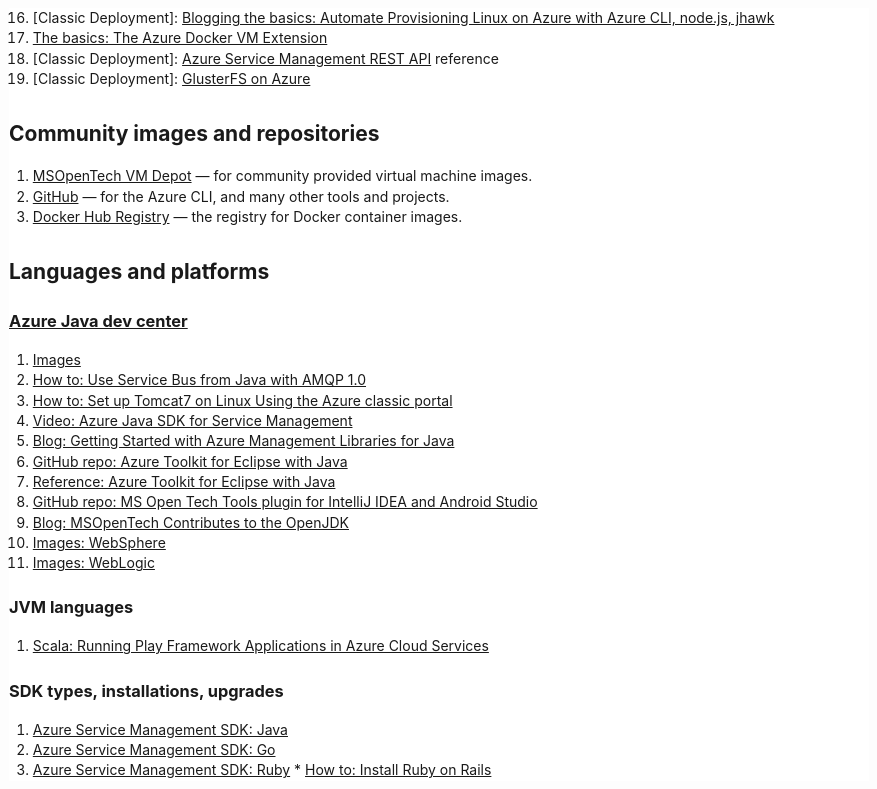 16. \[Classic Deployment]: [Blogging the basics: Automate Provisioning Linux on Azure with Azure CLI, node.js, jhawk](http://blogs.technet.com/b/keithmayer/archive/2014/11/24/step-by-step-automated-provisioning-for-linux-in-the-cloud-with-microsoft-azure-xplat-cli-json-and-node-js-part-1.aspx)
17. [The basics: The Azure Docker VM Extension](virtual-machines-docker-vm-extension.md)
18. \[Classic Deployment]: [Azure Service Management REST API](https://msdn.microsoft.com/library/azure/ee460799.aspx) reference
19. \[Classic Deployment]: [GlusterFS on Azure](http://dastouri.azurewebsites.net/gluster-on-azure-part-1/)

## Community images and repositories
1. [MSOpenTech VM Depot](https://vmdepot.msopentech.com/List/Index) &mdash; for community provided virtual machine images.
2. [GitHub](https://github.com/Azure/) &mdash; for the Azure CLI, and many other tools and projects.
3. [Docker Hub Registry](https://registry.hub.docker.com/) &mdash; the registry for Docker container images.

## Languages and platforms
### [Azure Java dev center](https://azure.microsoft.com/develop/java/)
1. [Images](https://vmdepot.msopentech.com/List/Index?sort=Featuredsearch=java)
2. [How to: Use Service Bus from Java with AMQP 1.0](http://msdn.microsoft.com/library/azure/jj841073.aspx)
3. [How to: Set up Tomcat7 on Linux Using the Azure classic portal](virtual-machines-linux-setup-tomcat7-linux.md)
4. [Video: Azure Java SDK for Service Management](http://channel9.msdn.com/Shows/Cloud+Cover/Episode-157-The-Java-SDK-for-Azure-Management-with-Brady-Gaster)
5. [Blog: Getting Started with Azure Management Libraries for Java](https://azure.microsoft.com/blog/2014/09/15/getting-started-with-the-azure-java-management-libraries/)
6. [GitHub repo: Azure Toolkit for Eclipse with Java](https://github.com/MSOpenTech/WindowsAzureToolkitForEclipseWithJava)
7. [Reference: Azure Toolkit for Eclipse with Java](http://msdn.microsoft.com/library/azure/hh694271.aspx)
8. [GitHub repo: MS Open Tech Tools plugin for IntelliJ IDEA and Android Studio](https://github.com/MSOpenTech/msopentech-tools-for-intellij)
9. [Blog: MSOpenTech Contributes to the OpenJDK](http://msopentech.com/blog/2014/10/21/ms-open-techs-first-contribution-openjdk/)
10. [Images: WebSphere](https://azure.microsoft.com/marketplace/partners/msopentech/was-8-5-was-8-5-5-3/)
11. [Images: WebLogic](https://azure.microsoft.com/marketplace/?term=weblogic)

### JVM languages
1. [Scala: Running Play Framework Applications in Azure Cloud Services](http://msopentech.com/blog/2014/09/25/tutorial-running-play-framework-applications-microsoft-azure-cloud-services-2/)

### SDK types, installations, upgrades
1. [Azure Service Management SDK: Java](http://dl.windowsazure.com/javadoc/)
2. [Azure Service Management SDK: Go](https://github.com/MSOpenTech/azure-sdk-for-go)
3. [Azure Service Management SDK: Ruby](https://github.com/MSOpenTech/azure-sdk-for-ruby)   * [How to: Install Ruby on Rails](virtual-machines-ruby-rails-web-app-linux.md)


[Distros]: #distros
[The Basics]: #basics
[Community Images and Repositories]: #images
[Languages and Platforms]: #langsandplats
[Samples and Scripts]: #samples
[Auth and Encryption]: #security
[Devops, Management, and Optimization]: #devops
[Support, Troubleshooting, and "It Just Doesn't Work"]: #supportdebug
[How to use docker-machine on Azure]: virtual-machines-docker-machine.md
[How to use docker with swarm on Azure]: virtual-machines-docker-swarm.md